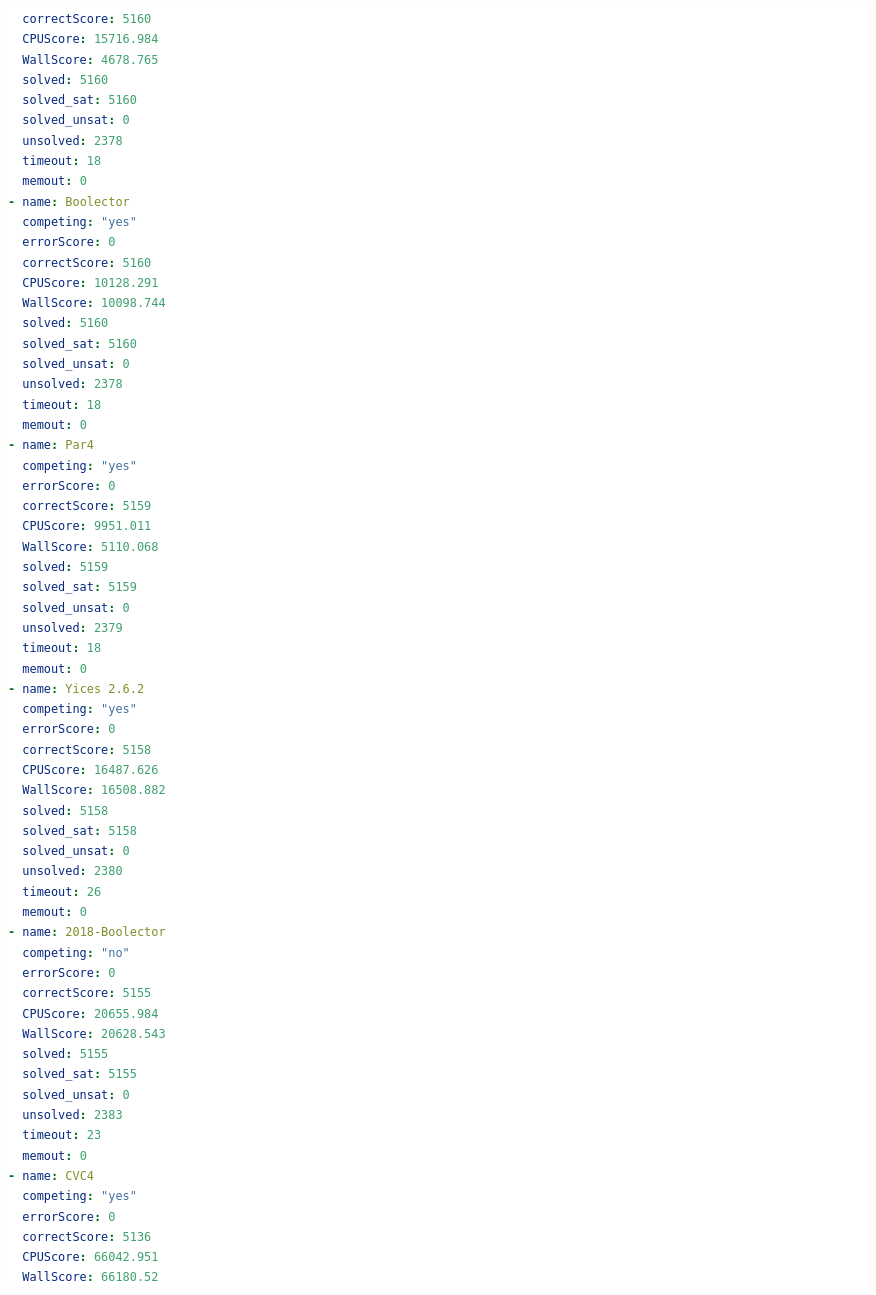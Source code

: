 ```yaml
  correctScore: 5160
  CPUScore: 15716.984
  WallScore: 4678.765
  solved: 5160
  solved_sat: 5160
  solved_unsat: 0
  unsolved: 2378
  timeout: 18
  memout: 0
- name: Boolector
  competing: "yes"
  errorScore: 0
  correctScore: 5160
  CPUScore: 10128.291
  WallScore: 10098.744
  solved: 5160
  solved_sat: 5160
  solved_unsat: 0
  unsolved: 2378
  timeout: 18
  memout: 0
- name: Par4
  competing: "yes"
  errorScore: 0
  correctScore: 5159
  CPUScore: 9951.011
  WallScore: 5110.068
  solved: 5159
  solved_sat: 5159
  solved_unsat: 0
  unsolved: 2379
  timeout: 18
  memout: 0
- name: Yices 2.6.2
  competing: "yes"
  errorScore: 0
  correctScore: 5158
  CPUScore: 16487.626
  WallScore: 16508.882
  solved: 5158
  solved_sat: 5158
  solved_unsat: 0
  unsolved: 2380
  timeout: 26
  memout: 0
- name: 2018-Boolector
  competing: "no"
  errorScore: 0
  correctScore: 5155
  CPUScore: 20655.984
  WallScore: 20628.543
  solved: 5155
  solved_sat: 5155
  solved_unsat: 0
  unsolved: 2383
  timeout: 23
  memout: 0
- name: CVC4
  competing: "yes"
  errorScore: 0
  correctScore: 5136
  CPUScore: 66042.951
  WallScore: 66180.52
```